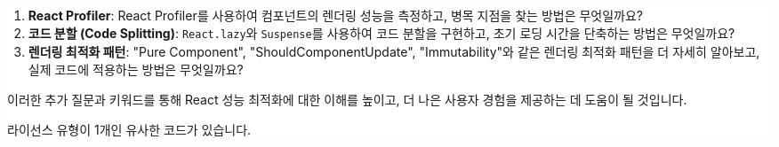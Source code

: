 1.  **React Profiler**: React Profiler를 사용하여 컴포넌트의 렌더링 성능을 측정하고, 병목 지점을 찾는 방법은 무엇일까요?
2.  **코드 분할 (Code Splitting)**: `React.lazy`와 `Suspense`를 사용하여 코드 분할을 구현하고, 초기 로딩 시간을 단축하는 방법은 무엇일까요?
3.  **렌더링 최적화 패턴**: "Pure Component", "ShouldComponentUpdate", "Immutability"와 같은 렌더링 최적화 패턴을 더 자세히 알아보고, 실제 코드에 적용하는 방법은 무엇일까요?

이러한 추가 질문과 키워드를 통해 React 성능 최적화에 대한 이해를 높이고, 더 나은 사용자 경험을 제공하는 데 도움이 될 것입니다.

라이선스 유형이 1개인 유사한 코드가 있습니다.